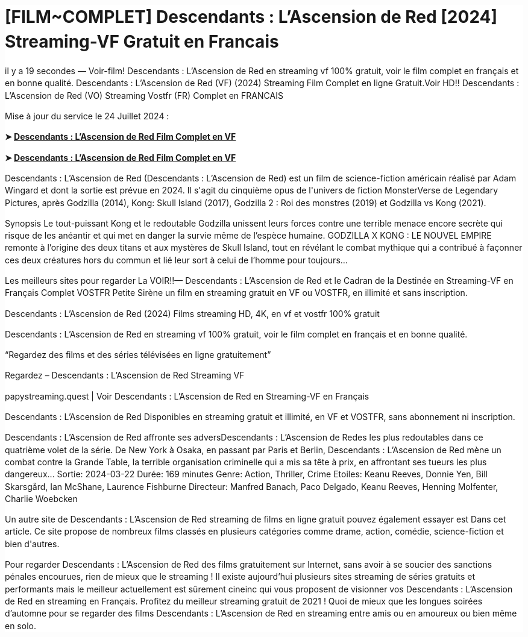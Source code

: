 # [FILM~COMPLET] Descendants : L’Ascension de Red [2024] Streaming-VF Gratuit en Francais

il y a 19 secondes — Voir-film! Descendants : L’Ascension de Red en streaming vf 100% gratuit, voir le film complet en français et en bonne qualité. Descendants : L’Ascension de Red (VF) (2024) Streaming Film Complet en ligne Gratuit.Voir HD!! Descendants : L’Ascension de Red (VO) Streaming Vostfr (FR) Complet en FRANCAIS

Mise à jour du service le 24 Juillet 2024 :

**➤ [Descendants : L’Ascension de Red Film Complet en VF](https://is.gd/jg4XsH)**

**➤ [Descendants : L’Ascension de Red Film Complet en VF](https://is.gd/jg4XsH)**

Descendants : L’Ascension de Red (Descendants : L’Ascension de Red) est un film de science-fiction américain réalisé par Adam Wingard et dont la sortie est prévue en 2024. Il s'agit du cinquième opus de l'univers de fiction MonsterVerse de Legendary Pictures, après Godzilla (2014), Kong: Skull Island (2017), Godzilla 2 : Roi des monstres (2019) et Godzilla vs Kong (2021).

Synopsis Le tout-puissant Kong et le redoutable Godzilla unissent leurs forces contre une terrible menace encore secrète qui risque de les anéantir et qui met en danger la survie même de l’espèce humaine. GODZILLA X KONG : LE NOUVEL EMPIRE remonte à l’origine des deux titans et aux mystères de Skull Island, tout en révélant le combat mythique qui a contribué à façonner ces deux créatures hors du commun et lié leur sort à celui de l’homme pour toujours…

Les meilleurs sites pour regarder La VOIR!!— Descendants : L’Ascension de Red et le Cadran de la Destinée en Streaming-VF en Français Complet VOSTFR Petite Sirène un film en streaming gratuit en VF ou VOSTFR, en illimité et sans inscription.

Descendants : L’Ascension de Red (2024) Films streaming HD, 4K, en vf et vostfr 100% gratuit

Descendants : L’Ascension de Red en streaming vf 100% gratuit, voir le film complet en français et en bonne qualité.

“Regardez des films et des séries télévisées en ligne gratuitement”

Regardez – Descendants : L’Ascension de Red Streaming VF

papystreaming.quest | Voir Descendants : L’Ascension de Red en Streaming-VF en Français

Descendants : L’Ascension de Red Disponibles en streaming gratuit et illimité, en VF et VOSTFR, sans abonnement ni inscription.

Descendants : L’Ascension de Red affronte ses adversDescendants : L’Ascension de Redes les plus redoutables dans ce quatrième volet de la série. De New York à Osaka, en passant par Paris et Berlin, Descendants : L’Ascension de Red mène un combat contre la Grande Table, la terrible organisation criminelle qui a mis sa tête à prix, en affrontant ses tueurs les plus dangereux... Sortie: 2024-03-22 Durée: 169 minutes Genre: Action, Thriller, Crime Etoiles: Keanu Reeves, Donnie Yen, Bill Skarsgård, Ian McShane, Laurence Fishburne Directeur: Manfred Banach, Paco Delgado, Keanu Reeves, Henning Molfenter, Charlie Woebcken

Un autre site de Descendants : L’Ascension de Red streaming de films en ligne gratuit pouvez également essayer est Dans cet article. Ce site propose de nombreux films classés en plusieurs catégories comme drame, action, comédie, science-fiction et bien d'autres.

Pour regarder Descendants : L’Ascension de Red des films gratuitement sur Internet, sans avoir à se soucier des sanctions pénales encourues, rien de mieux que le streaming ! Il existe aujourd’hui plusieurs sites streaming de séries gratuits et performants mais le meilleur actuellement est sûrement cineinc qui vous proposent de visionner vos Descendants : L’Ascension de Red en streaming en Français. Profitez du meilleur streaming gratuit de 2021 ! Quoi de mieux que les longues soirées d’automne pour se regarder des films Descendants : L’Ascension de Red en streaming entre amis ou en amoureux ou bien même en solo.
